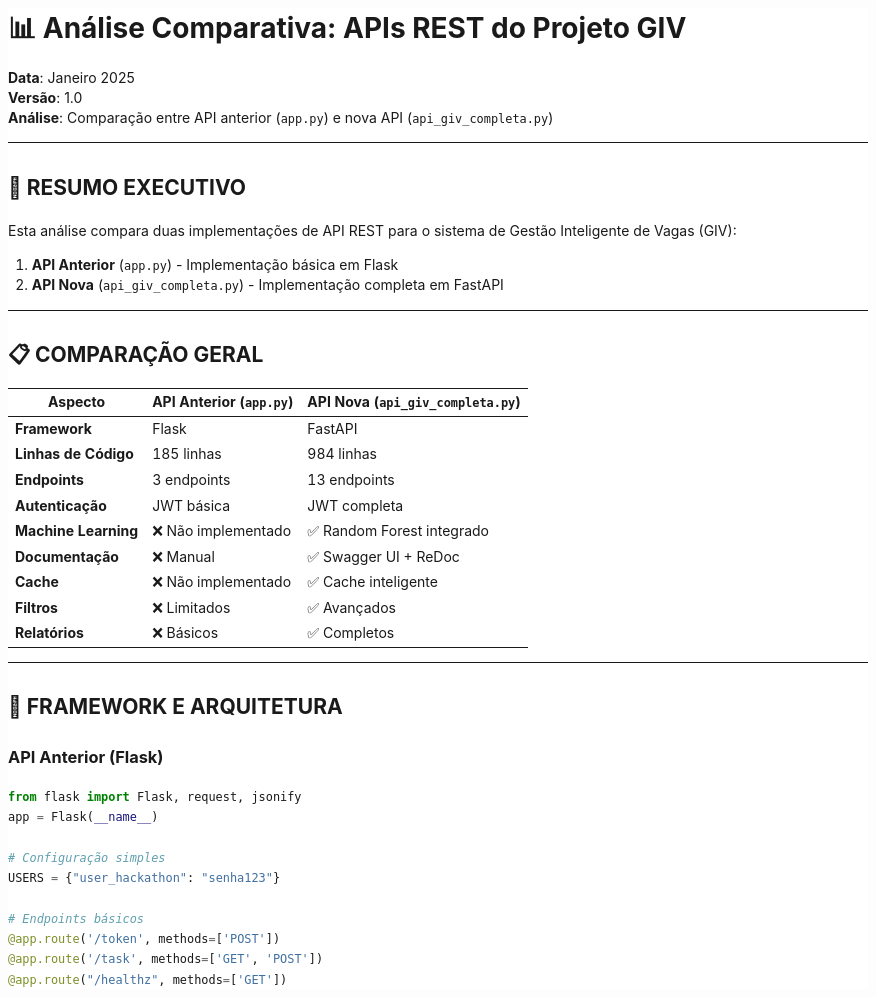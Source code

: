 ﻿# 📊 Análise Comparativa: APIs REST do Projeto GIV

**Data**: Janeiro 2025  
**Versão**: 1.0  
**Análise**: Comparação entre API anterior (`app.py`) e nova API (`api_giv_completa.py`)

---

## 🎯 **RESUMO EXECUTIVO**

Esta análise compara duas implementações de API REST para o sistema de Gestão Inteligente de Vagas (GIV):

1. **API Anterior** (`app.py`) - Implementação básica em Flask
2. **API Nova** (`api_giv_completa.py`) - Implementação completa em FastAPI

---

## 📋 **COMPARAÇÃO GERAL**

| Aspecto | API Anterior (`app.py`) | API Nova (`api_giv_completa.py`) |
|---------|------------------------|----------------------------------|
| **Framework** | Flask | FastAPI |
| **Linhas de Código** | 185 linhas | 984 linhas |
| **Endpoints** | 3 endpoints | 13 endpoints |
| **Autenticação** | JWT básica | JWT completa |
| **Machine Learning** | ❌ Não implementado | ✅ Random Forest integrado |
| **Documentação** | ❌ Manual | ✅ Swagger UI + ReDoc |
| **Cache** | ❌ Não implementado | ✅ Cache inteligente |
| **Filtros** | ❌ Limitados | ✅ Avançados |
| **Relatórios** | ❌ Básicos | ✅ Completos |

---

## 🔧 **FRAMEWORK E ARQUITETURA**

### **API Anterior (Flask)**
```python
from flask import Flask, request, jsonify
app = Flask(__name__)

# Configuração simples
USERS = {"user_hackathon": "senha123"}

# Endpoints básicos
@app.route('/token', methods=['POST'])
@app.route('/task', methods=['GET', 'POST'])
@app.route("/healthz", methods=['GET'])
```
